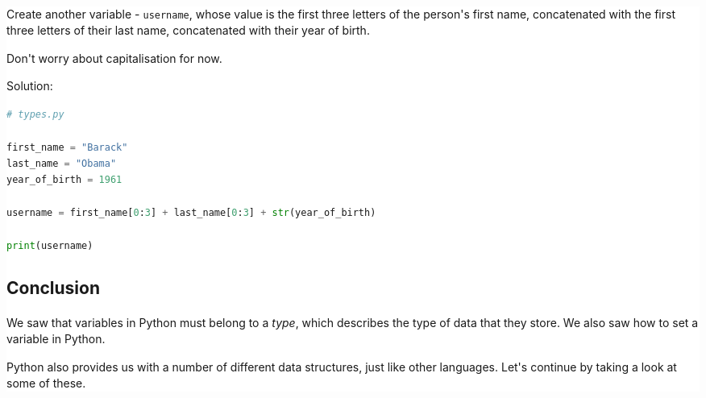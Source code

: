 Create another variable - `username`, whose value is the first three letters of the person's first name, concatenated with the first three letters of their last name, concatenated with their year of birth.

Don't worry about capitalisation for now.

Solution:

```python
# types.py

first_name = "Barack"
last_name = "Obama"
year_of_birth = 1961

username = first_name[0:3] + last_name[0:3] + str(year_of_birth)

print(username)
```

## Conclusion

We saw that variables in Python must belong to a _type_, which describes the type of data that they store. We also saw how to set a variable in Python.

Python also provides us with a number of different data structures, just like other languages. Let's continue by taking a look at some of these.
